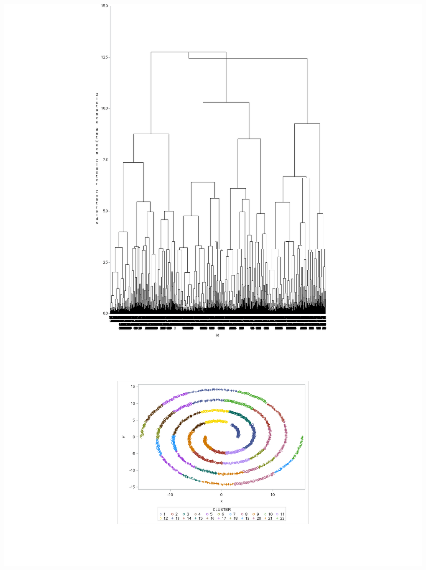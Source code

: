   <img src='https://github.com/Justmileris/math/blob/main/cluster_analysis_1/imgs/1079.png'>
  <br />
  <br />
  <br />
  <br />
  <br />
  <img src='https://github.com/Justmileris/math/blob/main/cluster_analysis_1/imgs/1080.png'>
  <br />
  <br />
  <br />
  <br />
  <br />